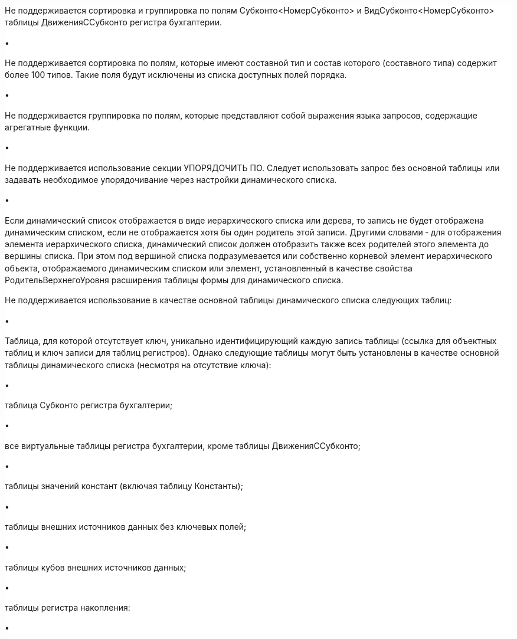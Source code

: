 Не поддерживается сортировка и группировка по полям Субконто<НомерСубконто> и ВидСубконто<НомерСубконто> таблицы ДвиженияССубконто регистра бухгалтерии.

•

Не поддерживается сортировка по полям, которые имеют составной тип и состав которого (составного типа) содержит более 100 типов. Такие поля будут исключены из списка доступных полей порядка.

•

Не поддерживается группировка по полям, которые представляют собой выражения языка запросов, содержащие агрегатные функции.

•

Не поддерживается использование секции УПОРЯДОЧИТЬ ПО. Следует использовать запрос без основной таблицы или задавать необходимое упорядочивание через настройки динамического списка.

•

Если динамический список отображается в виде иерархического списка или дерева, то запись не будет отображена динамическим списком, если не отображается хотя бы один родитель этой записи. Другими словами ‑ для отображения элемента иерархического списка, динамический список должен отобразить также всех родителей этого элемента до вершины списка. При этом под вершиной списка подразумевается или собственно корневой элемент иерархического объекта, отображаемого динамическим списком или элемент, установленный в качестве свойства РодительВерхнегоУровня расширения таблицы формы для динамического списка.

Не поддерживается использование в качестве основной таблицы динамического списка следующих таблиц:

•

Таблица, для которой отсутствует ключ, уникально идентифицирующий каждую запись таблицы (ссылка для объектных таблиц и ключ записи для таблиц регистров). Однако следующие таблицы могут быть установлены в качестве основной таблицы динамического списка (несмотря на отсутствие ключа):

•

таблица Субконто регистра бухгалтерии;

•

все виртуальные таблицы регистра бухгалтерии, кроме таблицы ДвиженияССубконто;

•

таблицы значений констант (включая таблицу Константы);

•

таблицы внешних источников данных без ключевых полей;

•

таблицы кубов внешних источников данных;

•

таблицы регистра накопления:

•
